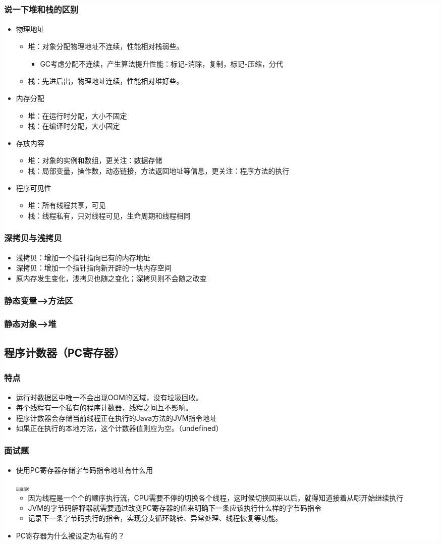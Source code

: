 ### 说一下堆和栈的区别

- 物理地址

	- 堆：对象分配物理地址不连续，性能相对栈弱些。

		- GC考虑分配不连续，产生算法提升性能：标记-消除，复制，标记-压缩，分代

	- 栈：先进后出，物理地址连续，性能相对堆好些。

- 内存分配

	- 堆：在运行时分配，大小不固定
	- 栈：在编译时分配，大小固定

- 存放内容

	- 堆：对象的实例和数组，更关注：数据存储
	- 栈：局部变量，操作数，动态链接，方法返回地址等信息，更关注：程序方法的执行

- 程序可见性

	- 堆：所有线程共享，可见
	- 栈：线程私有，只对线程可见，生命周期和线程相同

### 深拷贝与浅拷贝

- 浅拷贝：增加一个指针指向已有的内存地址
- 深拷贝：增加一个指针指向新开辟的一块内存空间
- 原内存发生变化，浅拷贝也随之变化；深拷贝则不会随之改变

### 静态变量--&gt;方法区

### 静态对象--&gt;堆

## 程序计数器（PC寄存器）

### 特点

- 运行时数据区中唯一不会出现OOM的区域，没有垃圾回收。
- 每个线程有一个私有的程序计数器，线程之间互不影响。
- 程序计数器会存储当前线程正在执行的Java方法的JVM指令地址
- 如果正在执行的本地方法，这个计数器值则应为空。（undefined）

### 面试题

- 使用PC寄存器存储字节码指令地址有什么用

  <img src="C:\Users\龙江锋\桌面\JVM\source\截图6.png" alt="截图6" style="zoom:50%;" />

  - 因为线程是一个个的顺序执行流，CPU需要不停的切换各个线程，这时候切换回来以后，就得知道接着从哪开始继续执行
  - JVM的字节码解释器就需要通过改变PC寄存器的值来明确下一条应该执行什么样的字节码指令
  - 记录下一条字节码执行的指令，实现分支循环跳转、异常处理、线程恢复等功能。

- PC寄存器为什么被设定为私有的？
